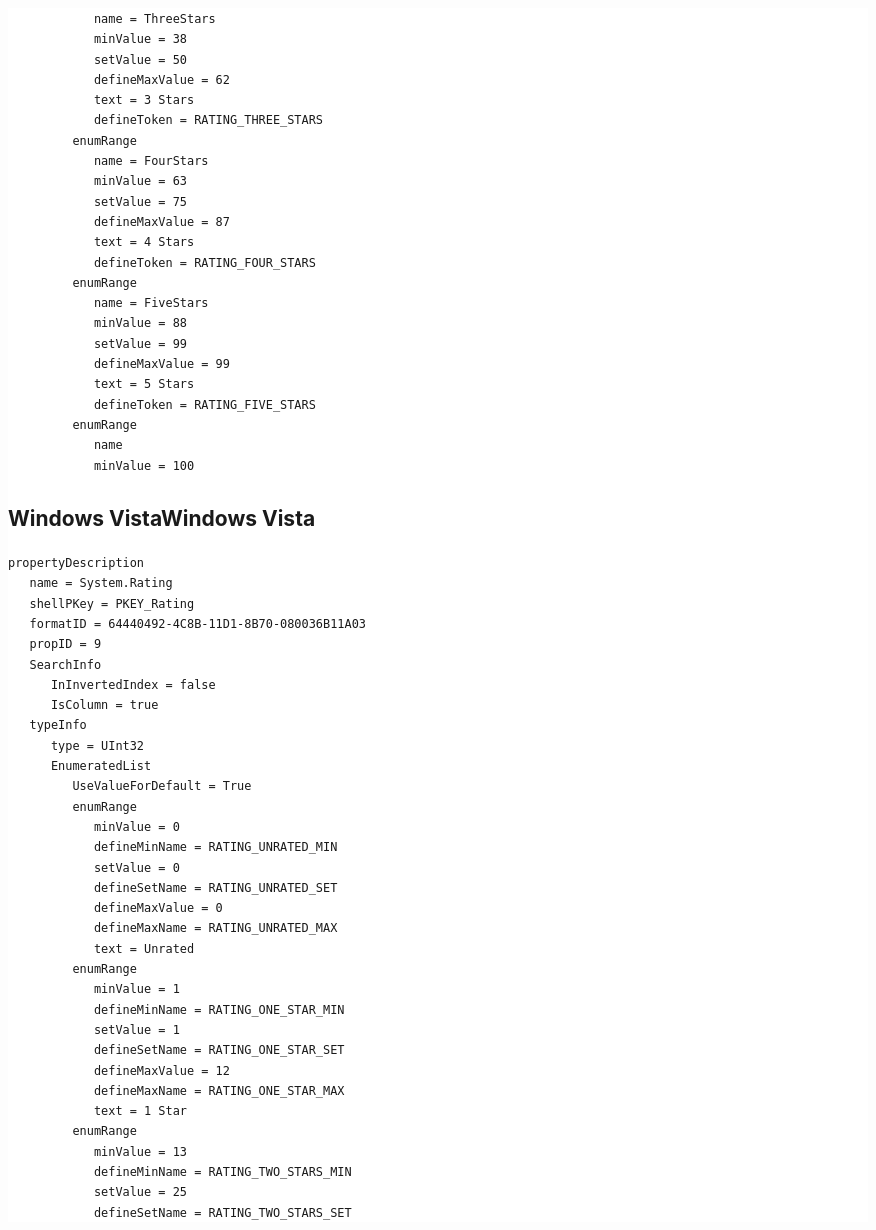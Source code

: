 ```
            name = ThreeStars
            minValue = 38
            setValue = 50
            defineMaxValue = 62
            text = 3 Stars
            defineToken = RATING_THREE_STARS
         enumRange
            name = FourStars
            minValue = 63
            setValue = 75
            defineMaxValue = 87
            text = 4 Stars
            defineToken = RATING_FOUR_STARS
         enumRange
            name = FiveStars
            minValue = 88
            setValue = 99
            defineMaxValue = 99
            text = 5 Stars
            defineToken = RATING_FIVE_STARS
         enumRange
            name
            minValue = 100
```

## <a name="windows-vista"></a><span data-ttu-id="2d0f9-108">Windows Vista</span><span class="sxs-lookup"><span data-stu-id="2d0f9-108">Windows Vista</span></span>

```
propertyDescription
   name = System.Rating
   shellPKey = PKEY_Rating
   formatID = 64440492-4C8B-11D1-8B70-080036B11A03
   propID = 9
   SearchInfo
      InInvertedIndex = false
      IsColumn = true
   typeInfo
      type = UInt32
      EnumeratedList
         UseValueForDefault = True
         enumRange
            minValue = 0
            defineMinName = RATING_UNRATED_MIN
            setValue = 0
            defineSetName = RATING_UNRATED_SET
            defineMaxValue = 0
            defineMaxName = RATING_UNRATED_MAX
            text = Unrated
         enumRange
            minValue = 1
            defineMinName = RATING_ONE_STAR_MIN
            setValue = 1
            defineSetName = RATING_ONE_STAR_SET
            defineMaxValue = 12
            defineMaxName = RATING_ONE_STAR_MAX
            text = 1 Star
         enumRange
            minValue = 13
            defineMinName = RATING_TWO_STARS_MIN
            setValue = 25
            defineSetName = RATING_TWO_STARS_SET
```